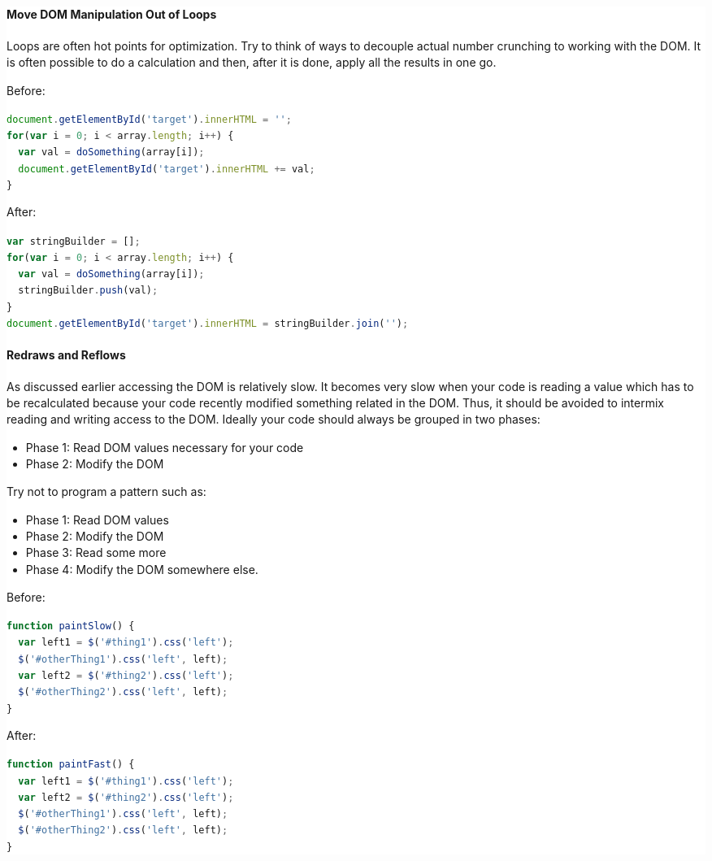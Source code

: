 #### Move DOM Manipulation Out of Loops

Loops are often hot points for optimization. Try to think of ways to decouple actual number crunching to working with the DOM. It is often possible to do a calculation and then, after it is done, apply all the results in one go.

Before:

```js
document.getElementById('target').innerHTML = '';
for(var i = 0; i < array.length; i++) {
  var val = doSomething(array[i]);
  document.getElementById('target').innerHTML += val;
}
```

After:

```js
var stringBuilder = [];
for(var i = 0; i < array.length; i++) {
  var val = doSomething(array[i]);
  stringBuilder.push(val);
}
document.getElementById('target').innerHTML = stringBuilder.join('');
```

#### Redraws and Reflows

As discussed earlier accessing the DOM is relatively slow. It becomes very slow when your code is reading a value which has to be recalculated because your code recently modified something related in the DOM. Thus, it should be avoided to intermix reading and writing access to the DOM. Ideally your code should always be grouped in two phases:

- Phase 1: Read DOM values necessary for your code
- Phase 2: Modify the DOM

Try not to program a pattern such as:

- Phase 1: Read DOM values
- Phase 2: Modify the DOM
- Phase 3: Read some more
- Phase 4: Modify the DOM somewhere else.

Before:

```js
function paintSlow() {
  var left1 = $('#thing1').css('left');
  $('#otherThing1').css('left', left);
  var left2 = $('#thing2').css('left');
  $('#otherThing2').css('left', left);
}
```

After:

```js
function paintFast() {
  var left1 = $('#thing1').css('left');
  var left2 = $('#thing2').css('left');
  $('#otherThing1').css('left', left);
  $('#otherThing2').css('left', left);
}
```
